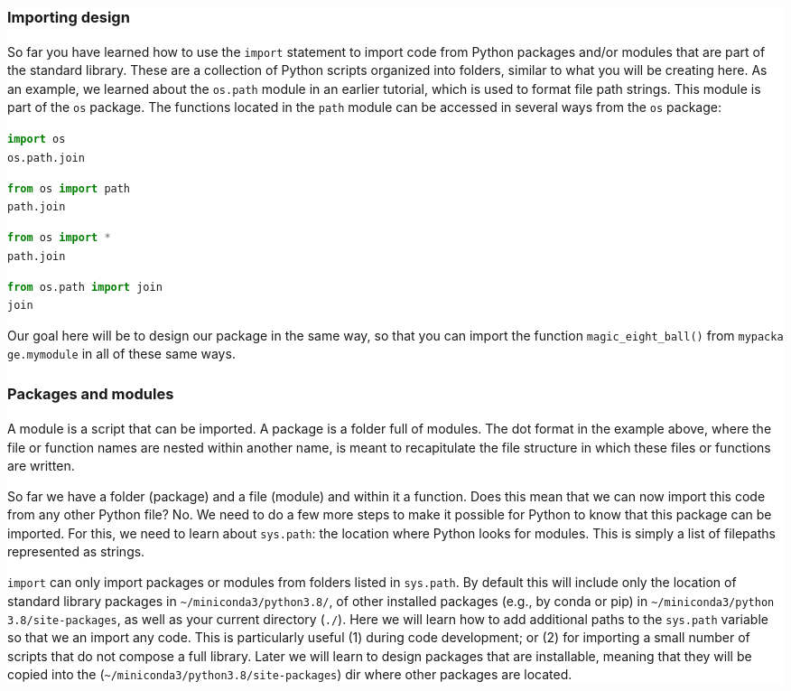 ### Importing design
So far you have learned how to use the `import` statement to import code
from Python packages and/or modules that are part of the standard library. 
These are a collection of Python scripts organized into folders,
similar to what you will be creating here. As an example, we learned about
the `os.path` module in an earlier tutorial, which is used to format file
path strings. This module is part of the `os` package. The functions located
in the `path` module can be accessed in several ways from the `os` package:

```python
import os
os.path.join
```
```python
from os import path
path.join
```
```python
from os import *
path.join
```
```python
from os.path import join
join
```

Our goal here will be to design our package in the same way, so that you
can import the function `magic_eight_ball()` from `mypackage.mymodule` 
in all of these same ways. 


### Packages and modules
A module is a script that can be imported. A package is a folder full
of modules. The dot format in the example above, where the file or 
function names are nested within another name, is meant to recapitulate
the file structure in which these files or functions are written.

So far we have a folder (package) and a file (module) and within it
a function. Does this mean that we can now import this code from
any other Python file? No. We need to do a few more steps to make it
possible for Python to know that this package can be imported.
For this, we need to learn about `sys.path`: the location where
Python looks for modules. This is simply a list of filepaths 
represented as strings. 

<div class="alert alert-info">
<code>import</code> can only import packages or modules from folders 
listed in <code>sys.path</code>. By default this will include only the
location of standard library packages in
<code>~/miniconda3/python3.8/</code>,
of other installed packages (e.g., by conda or pip) in
<code>~/miniconda3/python3.8/site-packages</code>,
as well as your current directory 
(<code>./</code>). 
	Here we will learn how to add additional paths to the 
<code>sys.path</code> variable so that we an import any code.
This is particularly useful (1) during code development; or (2)
for importing a small number of scripts that do not compose a 
full library. 
	Later we will learn to design packages that
are installable, meaning that they will be copied into the 
(<code>~/miniconda3/python3.8/site-packages</code>) dir
where other packages are located.
</div>

